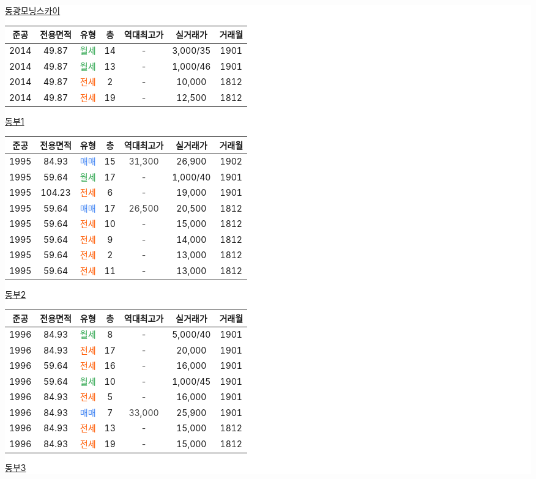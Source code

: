 [동광모닝스카이](https://search.naver.com/search.naver?query=%EC%9A%B8%EC%82%B0%EA%B4%91%EC%97%AD%EC%8B%9C+%EB%82%A8%EA%B5%AC+%EC%95%BC%EC%9D%8C%EB%8F%99+%EB%8F%99%EA%B4%91%EB%AA%A8%EB%8B%9D%EC%8A%A4%EC%B9%B4%EC%9D%B4)

|준공|전용면적|유형|층|역대최고가|실거래가|거래월|
|:---:|:---:|:---:|:---:|:---:|:---:|:---:|
|2014|49.87|<span style="color:#34a853">월세</span>|14|<span style="color:#444444">-</span>|3,000/35|1901|
|2014|49.87|<span style="color:#34a853">월세</span>|13|<span style="color:#444444">-</span>|1,000/46|1901|
|2014|49.87|<span style="color:#ff5a00">전세</span>|2|<span style="color:#444444">-</span>|10,000|1812|
|2014|49.87|<span style="color:#ff5a00">전세</span>|19|<span style="color:#444444">-</span>|12,500|1812|

[동부1](https://search.naver.com/search.naver?query=%EC%9A%B8%EC%82%B0%EA%B4%91%EC%97%AD%EC%8B%9C+%EB%82%A8%EA%B5%AC+%EC%95%BC%EC%9D%8C%EB%8F%99+%EB%8F%99%EB%B6%801)

|준공|전용면적|유형|층|역대최고가|실거래가|거래월|
|:---:|:---:|:---:|:---:|:---:|:---:|:---:|
|1995|84.93|<span style="color:#4285f3">매매</span>|15|<span style="color:#444444">31,300</span>|26,900|1902|
|1995|59.64|<span style="color:#34a853">월세</span>|17|<span style="color:#444444">-</span>|1,000/40|1901|
|1995|104.23|<span style="color:#ff5a00">전세</span>|6|<span style="color:#444444">-</span>|19,000|1901|
|1995|59.64|<span style="color:#4285f3">매매</span>|17|<span style="color:#444444">26,500</span>|20,500|1812|
|1995|59.64|<span style="color:#ff5a00">전세</span>|10|<span style="color:#444444">-</span>|15,000|1812|
|1995|59.64|<span style="color:#ff5a00">전세</span>|9|<span style="color:#444444">-</span>|14,000|1812|
|1995|59.64|<span style="color:#ff5a00">전세</span>|2|<span style="color:#444444">-</span>|13,000|1812|
|1995|59.64|<span style="color:#ff5a00">전세</span>|11|<span style="color:#444444">-</span>|13,000|1812|

[동부2](https://search.naver.com/search.naver?query=%EC%9A%B8%EC%82%B0%EA%B4%91%EC%97%AD%EC%8B%9C+%EB%82%A8%EA%B5%AC+%EC%95%BC%EC%9D%8C%EB%8F%99+%EB%8F%99%EB%B6%802)

|준공|전용면적|유형|층|역대최고가|실거래가|거래월|
|:---:|:---:|:---:|:---:|:---:|:---:|:---:|
|1996|84.93|<span style="color:#34a853">월세</span>|8|<span style="color:#444444">-</span>|5,000/40|1901|
|1996|84.93|<span style="color:#ff5a00">전세</span>|17|<span style="color:#444444">-</span>|20,000|1901|
|1996|59.64|<span style="color:#ff5a00">전세</span>|16|<span style="color:#444444">-</span>|16,000|1901|
|1996|59.64|<span style="color:#34a853">월세</span>|10|<span style="color:#444444">-</span>|1,000/45|1901|
|1996|84.93|<span style="color:#ff5a00">전세</span>|5|<span style="color:#444444">-</span>|16,000|1901|
|1996|84.93|<span style="color:#4285f3">매매</span>|7|<span style="color:#444444">33,000</span>|25,900|1901|
|1996|84.93|<span style="color:#ff5a00">전세</span>|13|<span style="color:#444444">-</span>|15,000|1812|
|1996|84.93|<span style="color:#ff5a00">전세</span>|19|<span style="color:#444444">-</span>|15,000|1812|

[동부3](https://search.naver.com/search.naver?query=%EC%9A%B8%EC%82%B0%EA%B4%91%EC%97%AD%EC%8B%9C+%EB%82%A8%EA%B5%AC+%EC%95%BC%EC%9D%8C%EB%8F%99+%EB%8F%99%EB%B6%803)

